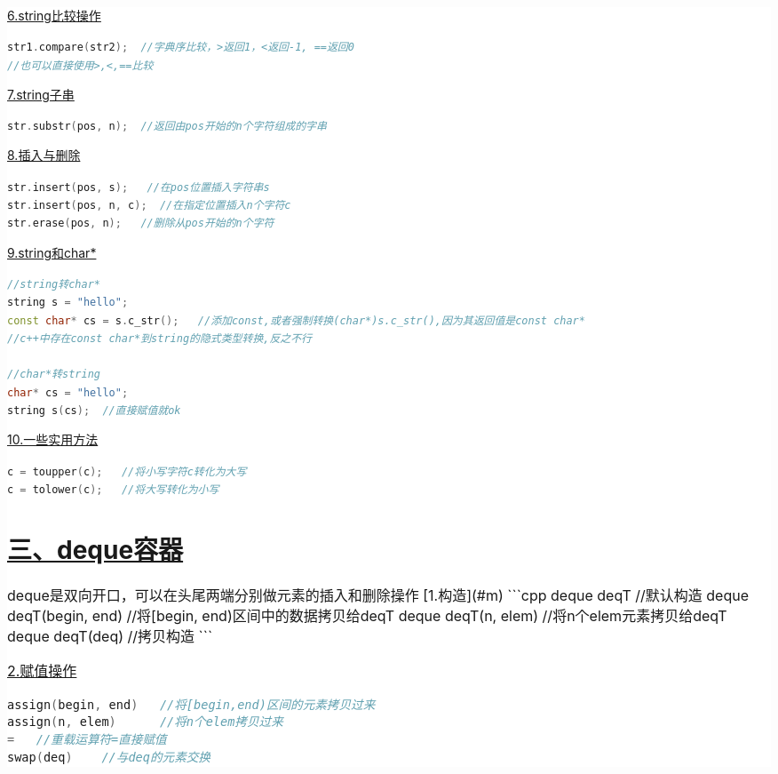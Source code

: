 ```cpp
```

[<span id = "2.6">6.string比较操作</span>](#m)
```cpp
str1.compare(str2);  //字典序比较，>返回1，<返回-1, ==返回0
//也可以直接使用>,<,==比较
```

[<span id = "2.7">7.string子串</span>](#m)
```cpp
str.substr(pos, n);  //返回由pos开始的n个字符组成的字串
```

[<span id = "2.8">8.插入与删除</span>](#m)
```cpp
str.insert(pos, s);   //在pos位置插入字符串s
str.insert(pos, n, c);  //在指定位置插入n个字符c
str.erase(pos, n);   //删除从pos开始的n个字符
```

[<span id = "2.9">9.string和char\*</span>](#m)
```cpp
//string转char*
string s = "hello";
const char* cs = s.c_str();   //添加const,或者强制转换(char*)s.c_str(),因为其返回值是const char*
//c++中存在const char*到string的隐式类型转换,反之不行

//char*转string
char* cs = "hello";
string s(cs);  //直接赋值就ok
```

[<span id = "2.10">10.一些实用方法</span>](#m)
```cpp
c = toupper(c);   //将小写字符c转化为大写
c = tolower(c);   //将大写转化为小写
```
</font>

# [<span id = "3">三、deque容器</span>](#m)
<font size = 3>
deque是双向开口，可以在头尾两端分别做元素的插入和删除操作
[<span id = "3.1">1.构造</span>](#m)
```cpp
deque<T> deqT   //默认构造
deque<T> deqT(begin, end)   //将[begin, end)区间中的数据拷贝给deqT
deque<T> deqT(n, elem)    //将n个elem元素拷贝给deqT
deque<T> deqT(deq)      //拷贝构造
```

[<span id = "3.2">2.赋值操作</span>](#m)
```cpp
assign(begin, end)   //将[begin,end)区间的元素拷贝过来
assign(n, elem)      //将n个elem拷贝过来
=   //重载运算符=直接赋值
swap(deq)    //与deq的元素交换
```
